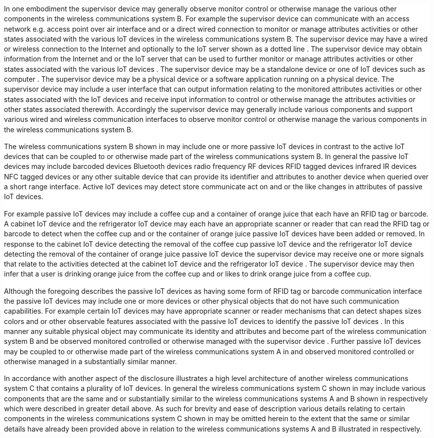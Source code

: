 In one embodiment the supervisor device may generally observe monitor control or otherwise manage the various other components in the wireless communications system B. For example the supervisor device can communicate with an access network e.g. access point over air interface and or a direct wired connection to monitor or manage attributes activities or other states associated with the various IoT devices in the wireless communications system B. The supervisor device may have a wired or wireless connection to the Internet and optionally to the IoT server shown as a dotted line . The supervisor device may obtain information from the Internet and or the IoT server that can be used to further monitor or manage attributes activities or other states associated with the various IoT devices . The supervisor device may be a standalone device or one of IoT devices such as computer . The supervisor device may be a physical device or a software application running on a physical device. The supervisor device may include a user interface that can output information relating to the monitored attributes activities or other states associated with the IoT devices and receive input information to control or otherwise manage the attributes activities or other states associated therewith. Accordingly the supervisor device may generally include various components and support various wired and wireless communication interfaces to observe monitor control or otherwise manage the various components in the wireless communications system B.

The wireless communications system B shown in may include one or more passive IoT devices in contrast to the active IoT devices that can be coupled to or otherwise made part of the wireless communications system B. In general the passive IoT devices may include barcoded devices Bluetooth devices radio frequency RF devices RFID tagged devices infrared IR devices NFC tagged devices or any other suitable device that can provide its identifier and attributes to another device when queried over a short range interface. Active IoT devices may detect store communicate act on and or the like changes in attributes of passive IoT devices.

For example passive IoT devices may include a coffee cup and a container of orange juice that each have an RFID tag or barcode. A cabinet IoT device and the refrigerator IoT device may each have an appropriate scanner or reader that can read the RFID tag or barcode to detect when the coffee cup and or the container of orange juice passive IoT devices have been added or removed. In response to the cabinet IoT device detecting the removal of the coffee cup passive IoT device and the refrigerator IoT device detecting the removal of the container of orange juice passive IoT device the supervisor device may receive one or more signals that relate to the activities detected at the cabinet IoT device and the refrigerator IoT device . The supervisor device may then infer that a user is drinking orange juice from the coffee cup and or likes to drink orange juice from a coffee cup.

Although the foregoing describes the passive IoT devices as having some form of RFID tag or barcode communication interface the passive IoT devices may include one or more devices or other physical objects that do not have such communication capabilities. For example certain IoT devices may have appropriate scanner or reader mechanisms that can detect shapes sizes colors and or other observable features associated with the passive IoT devices to identify the passive IoT devices . In this manner any suitable physical object may communicate its identity and attributes and become part of the wireless communication system B and be observed monitored controlled or otherwise managed with the supervisor device . Further passive IoT devices may be coupled to or otherwise made part of the wireless communications system A in and observed monitored controlled or otherwise managed in a substantially similar manner.

In accordance with another aspect of the disclosure illustrates a high level architecture of another wireless communications system C that contains a plurality of IoT devices. In general the wireless communications system C shown in may include various components that are the same and or substantially similar to the wireless communications systems A and B shown in respectively which were described in greater detail above. As such for brevity and ease of description various details relating to certain components in the wireless communications system C shown in may be omitted herein to the extent that the same or similar details have already been provided above in relation to the wireless communications systems A and B illustrated in respectively.
